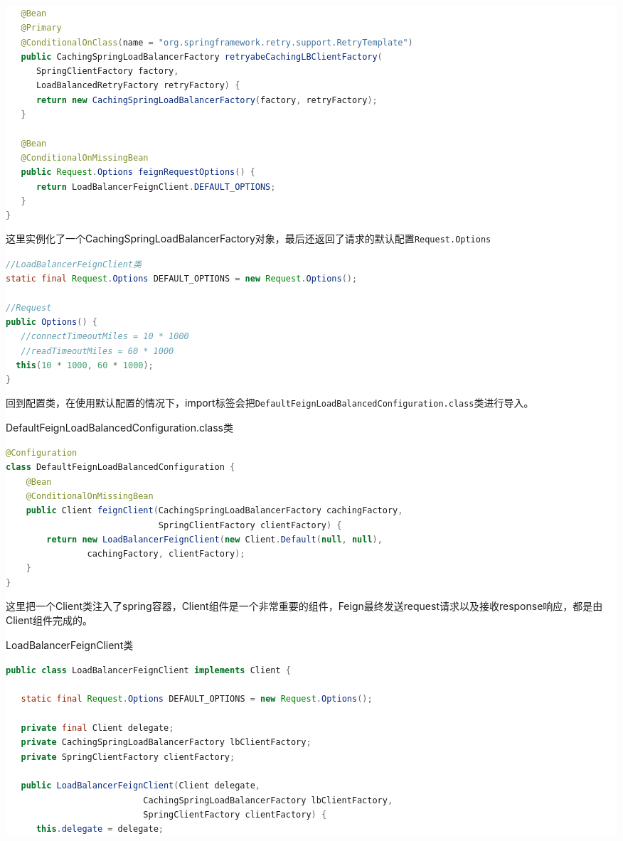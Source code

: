 ```java
   @Bean
   @Primary
   @ConditionalOnClass(name = "org.springframework.retry.support.RetryTemplate")
   public CachingSpringLoadBalancerFactory retryabeCachingLBClientFactory(
      SpringClientFactory factory,
      LoadBalancedRetryFactory retryFactory) {
      return new CachingSpringLoadBalancerFactory(factory, retryFactory);
   }

   @Bean
   @ConditionalOnMissingBean
   public Request.Options feignRequestOptions() {
      return LoadBalancerFeignClient.DEFAULT_OPTIONS;
   }
}
```

这里实例化了一个CachingSpringLoadBalancerFactory对象，最后还返回了请求的默认配置`Request.Options`

```java
//LoadBalancerFeignClient类
static final Request.Options DEFAULT_OPTIONS = new Request.Options();

//Request
public Options() {
   //connectTimeoutMiles = 10 * 1000
   //readTimeoutMiles = 60 * 1000
  this(10 * 1000, 60 * 1000);
}
```



回到配置类，在使用默认配置的情况下，import标签会把`DefaultFeignLoadBalancedConfiguration.class`类进行导入。

DefaultFeignLoadBalancedConfiguration.class类

```java
@Configuration
class DefaultFeignLoadBalancedConfiguration {
	@Bean
	@ConditionalOnMissingBean
	public Client feignClient(CachingSpringLoadBalancerFactory cachingFactory,
							  SpringClientFactory clientFactory) {
		return new LoadBalancerFeignClient(new Client.Default(null, null),
				cachingFactory, clientFactory);
	}
}
```

这里把一个Client类注入了spring容器，Client组件是一个非常重要的组件，Feign最终发送request请求以及接收response响应，都是由Client组件完成的。



LoadBalancerFeignClient类

```java
public class LoadBalancerFeignClient implements Client {

   static final Request.Options DEFAULT_OPTIONS = new Request.Options();

   private final Client delegate;
   private CachingSpringLoadBalancerFactory lbClientFactory;
   private SpringClientFactory clientFactory;

   public LoadBalancerFeignClient(Client delegate,
                           CachingSpringLoadBalancerFactory lbClientFactory,
                           SpringClientFactory clientFactory) {
      this.delegate = delegate;
```